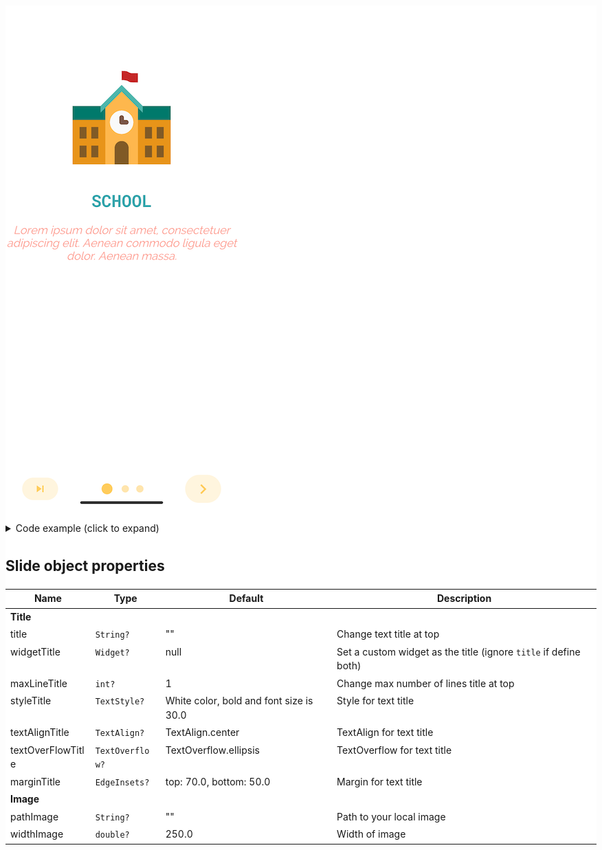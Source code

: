 ![custom config image](screenshots/custom2.png)

<details><summary>Code example (click to expand)</summary></details>

## Slide object properties

| Name                    | Type                 | Default                                 | Description                                                                  |
| ----------------------- | -------------------- | --------------------------------------- | ---------------------------------------------------------------------------- |
| <b>Title</b>            |                      |                                         |                                                                              |
| title                   | `String?`            | ""                                      | Change text title at top                                                     |
| widgetTitle             | `Widget?`            | null                                    | Set a custom widget as the title (ignore `title` if define both)             |
| maxLineTitle            | `int?`               | 1                                       | Change max number of lines title at top                                      |
| styleTitle              | `TextStyle?`         | White color, bold and font size is 30.0 | Style for text title                                                         |
| textAlignTitle          | `TextAlign?`         | TextAlign.center                        | TextAlign for text title                                                     |
| textOverFlowTitle       | `TextOverflow?`      | TextOverflow.ellipsis                   | TextOverflow for text title                                                  |
| marginTitle             | `EdgeInsets?`        | top: 70.0, bottom: 50.0                 | Margin for text title                                                        |
| <b>Image</b>            |                      |                                         |                                                                              |
| pathImage               | `String?`            | ""                                      | Path to your local image                                                     |
| widthImage              | `double?`            | 250.0                                   | Width of image                                                               |